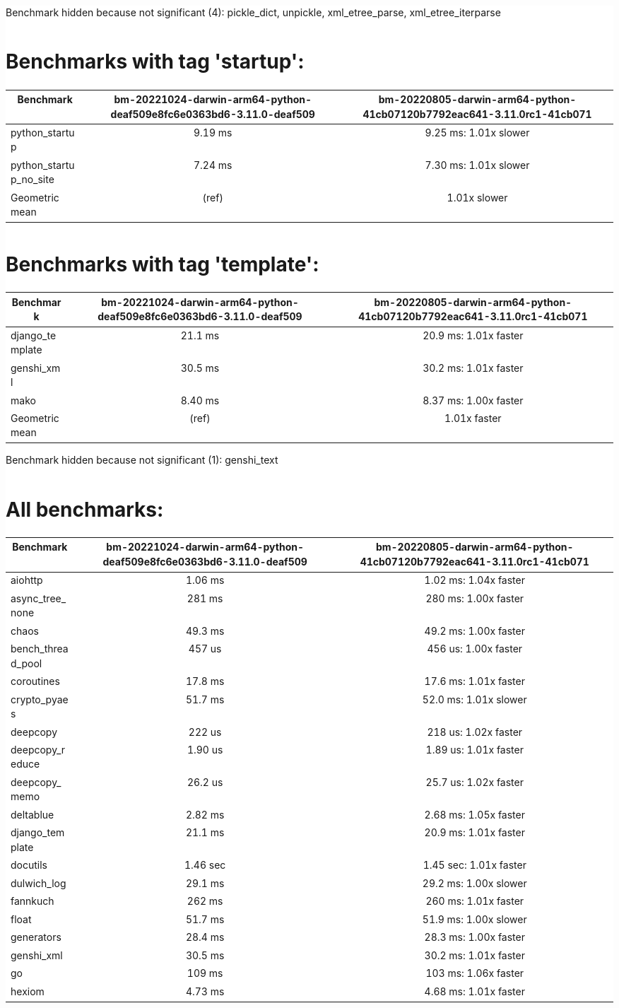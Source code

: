 Benchmark hidden because not significant (4): pickle_dict, unpickle, xml_etree_parse, xml_etree_iterparse

Benchmarks with tag 'startup':
==============================

| Benchmark              | bm-20221024-darwin-arm64-python-deaf509e8fc6e0363bd6-3.11.0-deaf509 | bm-20220805-darwin-arm64-python-41cb07120b7792eac641-3.11.0rc1-41cb071 |
|------------------------|:-------------------------------------------------------------------:|:----------------------------------------------------------------------:|
| python_startup         | 9.19 ms                                                             | 9.25 ms: 1.01x slower                                                  |
| python_startup_no_site | 7.24 ms                                                             | 7.30 ms: 1.01x slower                                                  |
| Geometric mean         | (ref)                                                               | 1.01x slower                                                           |

Benchmarks with tag 'template':
===============================

| Benchmark       | bm-20221024-darwin-arm64-python-deaf509e8fc6e0363bd6-3.11.0-deaf509 | bm-20220805-darwin-arm64-python-41cb07120b7792eac641-3.11.0rc1-41cb071 |
|-----------------|:-------------------------------------------------------------------:|:----------------------------------------------------------------------:|
| django_template | 21.1 ms                                                             | 20.9 ms: 1.01x faster                                                  |
| genshi_xml      | 30.5 ms                                                             | 30.2 ms: 1.01x faster                                                  |
| mako            | 8.40 ms                                                             | 8.37 ms: 1.00x faster                                                  |
| Geometric mean  | (ref)                                                               | 1.01x faster                                                           |

Benchmark hidden because not significant (1): genshi_text

All benchmarks:
===============

| Benchmark               | bm-20221024-darwin-arm64-python-deaf509e8fc6e0363bd6-3.11.0-deaf509 | bm-20220805-darwin-arm64-python-41cb07120b7792eac641-3.11.0rc1-41cb071 |
|-------------------------|:-------------------------------------------------------------------:|:----------------------------------------------------------------------:|
| aiohttp                 | 1.06 ms                                                             | 1.02 ms: 1.04x faster                                                  |
| async_tree_none         | 281 ms                                                              | 280 ms: 1.00x faster                                                   |
| chaos                   | 49.3 ms                                                             | 49.2 ms: 1.00x faster                                                  |
| bench_thread_pool       | 457 us                                                              | 456 us: 1.00x faster                                                   |
| coroutines              | 17.8 ms                                                             | 17.6 ms: 1.01x faster                                                  |
| crypto_pyaes            | 51.7 ms                                                             | 52.0 ms: 1.01x slower                                                  |
| deepcopy                | 222 us                                                              | 218 us: 1.02x faster                                                   |
| deepcopy_reduce         | 1.90 us                                                             | 1.89 us: 1.01x faster                                                  |
| deepcopy_memo           | 26.2 us                                                             | 25.7 us: 1.02x faster                                                  |
| deltablue               | 2.82 ms                                                             | 2.68 ms: 1.05x faster                                                  |
| django_template         | 21.1 ms                                                             | 20.9 ms: 1.01x faster                                                  |
| docutils                | 1.46 sec                                                            | 1.45 sec: 1.01x faster                                                 |
| dulwich_log             | 29.1 ms                                                             | 29.2 ms: 1.00x slower                                                  |
| fannkuch                | 262 ms                                                              | 260 ms: 1.01x faster                                                   |
| float                   | 51.7 ms                                                             | 51.9 ms: 1.00x slower                                                  |
| generators              | 28.4 ms                                                             | 28.3 ms: 1.00x faster                                                  |
| genshi_xml              | 30.5 ms                                                             | 30.2 ms: 1.01x faster                                                  |
| go                      | 109 ms                                                              | 103 ms: 1.06x faster                                                   |
| hexiom                  | 4.73 ms                                                             | 4.68 ms: 1.01x faster                                                  |